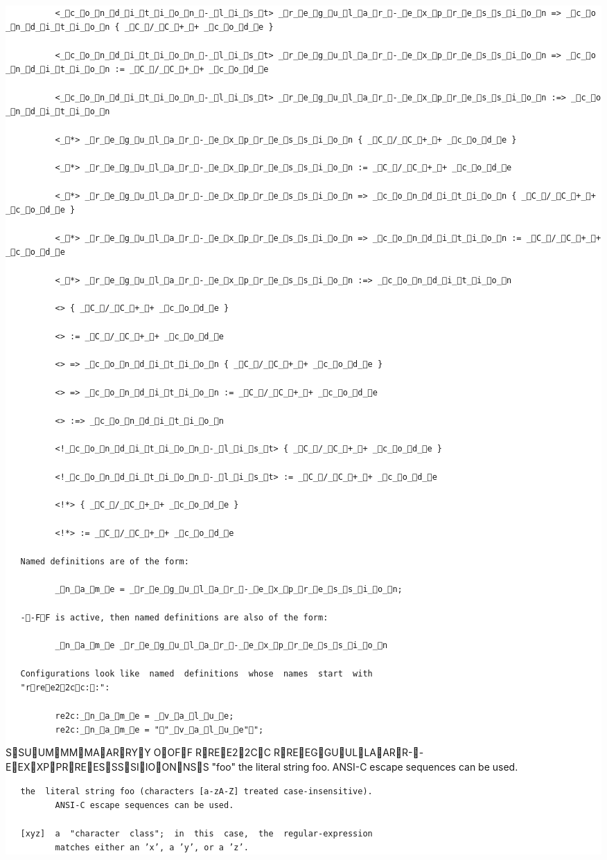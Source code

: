               <_c_o_n_d_i_t_i_o_n_-_l_i_s_t> _r_e_g_u_l_a_r_-_e_x_p_r_e_s_s_i_o_n => _c_o_n_d_i_t_i_o_n { _C_/_C_+_+ _c_o_d_e }

              <_c_o_n_d_i_t_i_o_n_-_l_i_s_t> _r_e_g_u_l_a_r_-_e_x_p_r_e_s_s_i_o_n => _c_o_n_d_i_t_i_o_n := _C_/_C_+_+ _c_o_d_e

              <_c_o_n_d_i_t_i_o_n_-_l_i_s_t> _r_e_g_u_l_a_r_-_e_x_p_r_e_s_s_i_o_n :=> _c_o_n_d_i_t_i_o_n

              <_*> _r_e_g_u_l_a_r_-_e_x_p_r_e_s_s_i_o_n { _C_/_C_+_+ _c_o_d_e }

              <_*> _r_e_g_u_l_a_r_-_e_x_p_r_e_s_s_i_o_n := _C_/_C_+_+ _c_o_d_e

              <_*> _r_e_g_u_l_a_r_-_e_x_p_r_e_s_s_i_o_n => _c_o_n_d_i_t_i_o_n { _C_/_C_+_+ _c_o_d_e }

              <_*> _r_e_g_u_l_a_r_-_e_x_p_r_e_s_s_i_o_n => _c_o_n_d_i_t_i_o_n := _C_/_C_+_+ _c_o_d_e

              <_*> _r_e_g_u_l_a_r_-_e_x_p_r_e_s_s_i_o_n :=> _c_o_n_d_i_t_i_o_n

              <> { _C_/_C_+_+ _c_o_d_e }

              <> := _C_/_C_+_+ _c_o_d_e

              <> => _c_o_n_d_i_t_i_o_n { _C_/_C_+_+ _c_o_d_e }

              <> => _c_o_n_d_i_t_i_o_n := _C_/_C_+_+ _c_o_d_e

              <> :=> _c_o_n_d_i_t_i_o_n

              <!_c_o_n_d_i_t_i_o_n_-_l_i_s_t> { _C_/_C_+_+ _c_o_d_e }

              <!_c_o_n_d_i_t_i_o_n_-_l_i_s_t> := _C_/_C_+_+ _c_o_d_e

              <!*> { _C_/_C_+_+ _c_o_d_e }

              <!*> := _C_/_C_+_+ _c_o_d_e

       Named definitions are of the form:

              _n_a_m_e = _r_e_g_u_l_a_r_-_e_x_p_r_e_s_s_i_o_n;

       --FF is active, then named definitions are also of the form:

              _n_a_m_e _r_e_g_u_l_a_r_-_e_x_p_r_e_s_s_i_o_n

       Configurations look like  named  definitions  whose  names  start  with
       "rree22cc::":

              re2c:_n_a_m_e = _v_a_l_u_e;
              re2c:_n_a_m_e = ""_v_a_l_u_e"";


SSUUMMMMAARRYY OOFF RREE22CC RREEGGUULLAARR--EEXXPPRREESSSSIIOONNSS
       "foo"  the literal string foo.  ANSI-C escape sequences can be used.

       the  literal string foo (characters [a-zA-Z] treated case-insensitive).
              ANSI-C escape sequences can be used.

       [xyz]  a  "character  class";  in  this  case,  the  regular-expression
              matches either an ’x’, a ’y’, or a ’z’.
